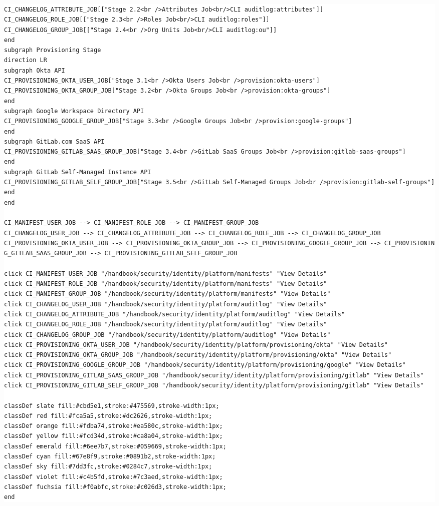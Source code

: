 ```mermaid
CI_CHANGELOG_ATTRIBUTE_JOB[["Stage 2.2<br />Attributes Job<br/>CLI auditlog:attributes"]]
CI_CHANGELOG_ROLE_JOB[["Stage 2.3<br />Roles Job<br/>CLI auditlog:roles"]]
CI_CHANGELOG_GROUP_JOB[["Stage 2.4<br />Org Units Job<br/>CLI auditlog:ou"]]
end
subgraph Provisioning Stage
direction LR
subgraph Okta API
CI_PROVISIONING_OKTA_USER_JOB["Stage 3.1<br />Okta Users Job<br />provision:okta-users"]
CI_PROVISIONING_OKTA_GROUP_JOB["Stage 3.2<br />Okta Groups Job<br />provision:okta-groups"]
end
subgraph Google Workspace Directory API
CI_PROVISIONING_GOOGLE_GROUP_JOB["Stage 3.3<br />Google Groups Job<br />provision:google-groups"]
end
subgraph GitLab.com SaaS API
CI_PROVISIONING_GITLAB_SAAS_GROUP_JOB["Stage 3.4<br />GitLab SaaS Groups Job<br />provision:gitlab-saas-groups"]
end
subgraph GitLab Self-Managed Instance API
CI_PROVISIONING_GITLAB_SELF_GROUP_JOB["Stage 3.5<br />GitLab Self-Managed Groups Job<br />provision:gitlab-self-groups"]
end
end

CI_MANIFEST_USER_JOB --> CI_MANIFEST_ROLE_JOB --> CI_MANIFEST_GROUP_JOB
CI_CHANGELOG_USER_JOB --> CI_CHANGELOG_ATTRIBUTE_JOB --> CI_CHANGELOG_ROLE_JOB --> CI_CHANGELOG_GROUP_JOB
CI_PROVISIONING_OKTA_USER_JOB --> CI_PROVISIONING_OKTA_GROUP_JOB --> CI_PROVISIONING_GOOGLE_GROUP_JOB --> CI_PROVISIONING_GITLAB_SAAS_GROUP_JOB --> CI_PROVISIONING_GITLAB_SELF_GROUP_JOB

click CI_MANIFEST_USER_JOB "/handbook/security/identity/platform/manifests" "View Details"
click CI_MANIFEST_ROLE_JOB "/handbook/security/identity/platform/manifests" "View Details"
click CI_MANIFEST_GROUP_JOB "/handbook/security/identity/platform/manifests" "View Details"
click CI_CHANGELOG_USER_JOB "/handbook/security/identity/platform/auditlog" "View Details"
click CI_CHANGELOG_ATTRIBUTE_JOB "/handbook/security/identity/platform/auditlog" "View Details"
click CI_CHANGELOG_ROLE_JOB "/handbook/security/identity/platform/auditlog" "View Details"
click CI_CHANGELOG_GROUP_JOB "/handbook/security/identity/platform/auditlog" "View Details"
click CI_PROVISIONING_OKTA_USER_JOB "/handbook/security/identity/platform/provisioning/okta" "View Details"
click CI_PROVISIONING_OKTA_GROUP_JOB "/handbook/security/identity/platform/provisioning/okta" "View Details"
click CI_PROVISIONING_GOOGLE_GROUP_JOB "/handbook/security/identity/platform/provisioning/google" "View Details"
click CI_PROVISIONING_GITLAB_SAAS_GROUP_JOB "/handbook/security/identity/platform/provisioning/gitlab" "View Details"
click CI_PROVISIONING_GITLAB_SELF_GROUP_JOB "/handbook/security/identity/platform/provisioning/gitlab" "View Details"

classDef slate fill:#cbd5e1,stroke:#475569,stroke-width:1px;
classDef red fill:#fca5a5,stroke:#dc2626,stroke-width:1px;
classDef orange fill:#fdba74,stroke:#ea580c,stroke-width:1px;
classDef yellow fill:#fcd34d,stroke:#ca8a04,stroke-width:1px;
classDef emerald fill:#6ee7b7,stroke:#059669,stroke-width:1px;
classDef cyan fill:#67e8f9,stroke:#0891b2,stroke-width:1px;
classDef sky fill:#7dd3fc,stroke:#0284c7,stroke-width:1px;
classDef violet fill:#c4b5fd,stroke:#7c3aed,stroke-width:1px;
classDef fuchsia fill:#f0abfc,stroke:#c026d3,stroke-width:1px;
end
```
